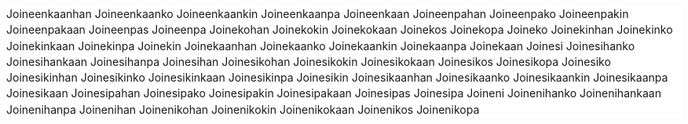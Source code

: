 Joineenkaanhan
Joineenkaanko
Joineenkaankin
Joineenkaanpa
Joineenkaan
Joineenpahan
Joineenpako
Joineenpakin
Joineenpakaan
Joineenpas
Joineenpa
Joinekohan
Joinekokin
Joinekokaan
Joinekos
Joinekopa
Joineko
Joinekinhan
Joinekinko
Joinekinkaan
Joinekinpa
Joinekin
Joinekaanhan
Joinekaanko
Joinekaankin
Joinekaanpa
Joinekaan
Joinesi
Joinesihanko
Joinesihankaan
Joinesihanpa
Joinesihan
Joinesikohan
Joinesikokin
Joinesikokaan
Joinesikos
Joinesikopa
Joinesiko
Joinesikinhan
Joinesikinko
Joinesikinkaan
Joinesikinpa
Joinesikin
Joinesikaanhan
Joinesikaanko
Joinesikaankin
Joinesikaanpa
Joinesikaan
Joinesipahan
Joinesipako
Joinesipakin
Joinesipakaan
Joinesipas
Joinesipa
Joineni
Joinenihanko
Joinenihankaan
Joinenihanpa
Joinenihan
Joinenikohan
Joinenikokin
Joinenikokaan
Joinenikos
Joinenikopa